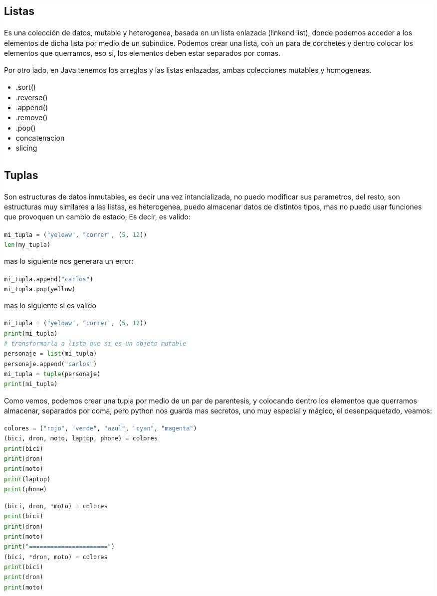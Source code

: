 ## Listas
Es una colección de datos, mutable y heterogenea, basada en un lista enlazada (linkend list), donde podemos acceder a los elementos de dicha lista por medio de un subindice. Podemos crear una lista, con un para de corchetes y dentro colocar los elementos que querramos, eso si, los elementos deben estar separados por comas.

Por otro lado, en Java tenemos los arreglos y las listas enlazadas, ambas colecciones mutables y homogeneas.
- .sort()
- .reverse()
- .append()
- .remove()
- .pop()
- concatenacion
- slicing
## Tuplas
Son estructuras de datos inmutables, es decir una vez intancializada, no puedo modificar sus parametros, del resto, son estructuras muy similares a las listas,  es heterogenea, puedo almacenar datos de distintos tipos, mas no puedo usar funciones que provoquen un cambio de estado, Es decir, es valido:

````python
mi_tupla = ("yeloww", "correr", (5, 12))
len(my_tupla)

````
mas lo siguiente nos generara un error:
````python
mi_tupla.append("carlos")
mi_tupla.pop(yellow)
````
mas lo siguiente si es valido
````python
mi_tupla = ("yeloww", "correr", (5, 12))
print(mi_tupla)
# transformarla a lista que si es un objeto mutable
personaje = list(mi_tupla)
personaje.append("carlos")
mi_tupla = tuple(personaje)
print(mi_tupla)
````
Como vemos, podemos crear una tupla por medio de un par de parentesis, y colocando dentro los elementos que querramos almacenar, separados por coma, pero python nos guarda mas secretos, uno muy especial y mágico, el desenpaquetado, veamos:

````python
colores = ("rojo", "verde", "azul", "cyan", "magenta")
(bici, dron, moto, laptop, phone) = colores
print(bici)
print(dron)
print(moto)
print(laptop)
print(phone)
````
````python
(bici, dron, *moto) = colores
print(bici)
print(dron)
print(moto)
print("======================")
(bici, *dron, moto) = colores
print(bici)
print(dron)
print(moto)
````